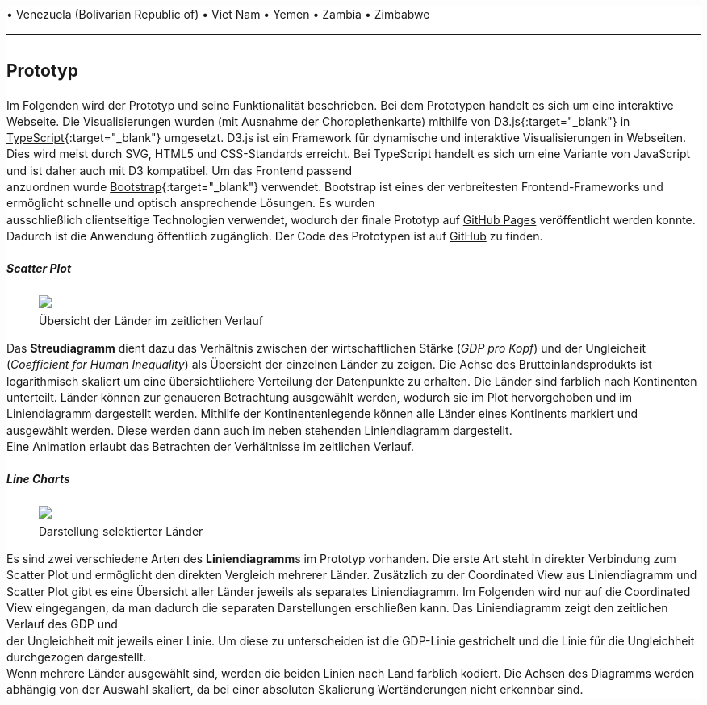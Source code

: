 •	Venezuela (Bolivarian Republic of)
•	Viet Nam
•	Yemen
•	Zambia
•	Zimbabwe

</div>

---


## Prototyp <a name="prototyp"/>

Im Folgenden wird der Prototyp und seine Funktionalität beschrieben. Bei dem Prototypen handelt es sich um eine interaktive Webseite. Die Visualisierungen wurden (mit Ausnahme der Choroplethenkarte) mithilfe von [D3.js](https://d3js.org/){:target="_blank"} in [TypeScript](https://www.typescriptlang.org/){:target="_blank"} umgesetzt. D3.js ist ein Framework für dynamische und interaktive Visualisierungen in Webseiten. Dies wird meist durch SVG, HTML5 und CSS-Standards erreicht. Bei TypeScript handelt es sich um eine Variante von JavaScript und ist daher auch mit D3 kompatibel. Um das Frontend passend  
anzuordnen wurde [Bootstrap](https://getbootstrap.com/){:target="_blank"} verwendet. Bootstrap ist eines der verbreitesten Frontend-Frameworks und ermöglicht schnelle und optisch ansprechende Lösungen. Es wurden  
ausschließlich clientseitige Technologien verwendet, wodurch der finale Prototyp auf [GitHub Pages](https://mormundhs-ma.github.io/GDV/) veröffentlicht werden konnte. Dadurch ist die Anwendung öffentlich zugänglich. Der Code des Prototypen ist auf [GitHub](https://github.com/MorMundHS-MA/GDV) zu finden.

##### Scatter Plot

<figure>
  <img src="{{ site.urlimg }}/inequality/chart_scatterplot.gif" />
  <figcaption>Übersicht der Länder im zeitlichen Verlauf</figcaption>
</figure>


Das **Streudiagramm** dient dazu das Verhältnis zwischen der wirtschaftlichen Stärke (*GDP pro Kopf*) und der Ungleicheit (*Coefficient for Human Inequality*) als Übersicht der einzelnen Länder zu zeigen. Die Achse des Bruttoinlandsprodukts ist logarithmisch skaliert um eine übersichtlichere Verteilung der Datenpunkte zu erhalten. Die Länder sind farblich nach Kontinenten unterteilt. Länder können zur genaueren Betrachtung ausgewählt werden, wodurch sie im Plot hervorgehoben und im Liniendiagramm dargestellt werden. Mithilfe der Kontinentenlegende können alle Länder eines Kontinents markiert und ausgewählt werden. Diese werden dann auch im neben stehenden Liniendiagramm dargestellt.  
Eine Animation erlaubt das Betrachten der Verhältnisse im zeitlichen Verlauf.


##### Line Charts

<figure>
  <img src="{{ site.urlimg }}/inequality/chart_line.gif" />
  <figcaption>Darstellung selektierter Länder</figcaption>
</figure>

Es sind zwei verschiedene Arten des **Liniendiagramm**s im Prototyp vorhanden. Die erste Art steht in direkter Verbindung zum Scatter Plot und ermöglicht den direkten Vergleich mehrerer Länder. Zusätzlich zu der Coordinated View aus Liniendiagramm und Scatter Plot gibt es eine Übersicht aller Länder jeweils als separates Liniendiagramm. Im Folgenden wird nur auf die Coordinated View eingegangen, da man dadurch die separaten Darstellungen erschließen kann.
Das Liniendiagramm zeigt den zeitlichen Verlauf des GDP und  
der Ungleichheit mit jeweils einer Linie. Um diese zu unterscheiden ist die GDP-Linie gestrichelt und die Linie für die Ungleichheit durchgezogen dargestellt.  
Wenn mehrere Länder ausgewählt sind, werden die beiden Linien nach Land farblich kodiert. Die Achsen des Diagramms werden abhängig von der Auswahl skaliert, da bei einer absoluten Skalierung Wertänderungen nicht erkennbar sind.
